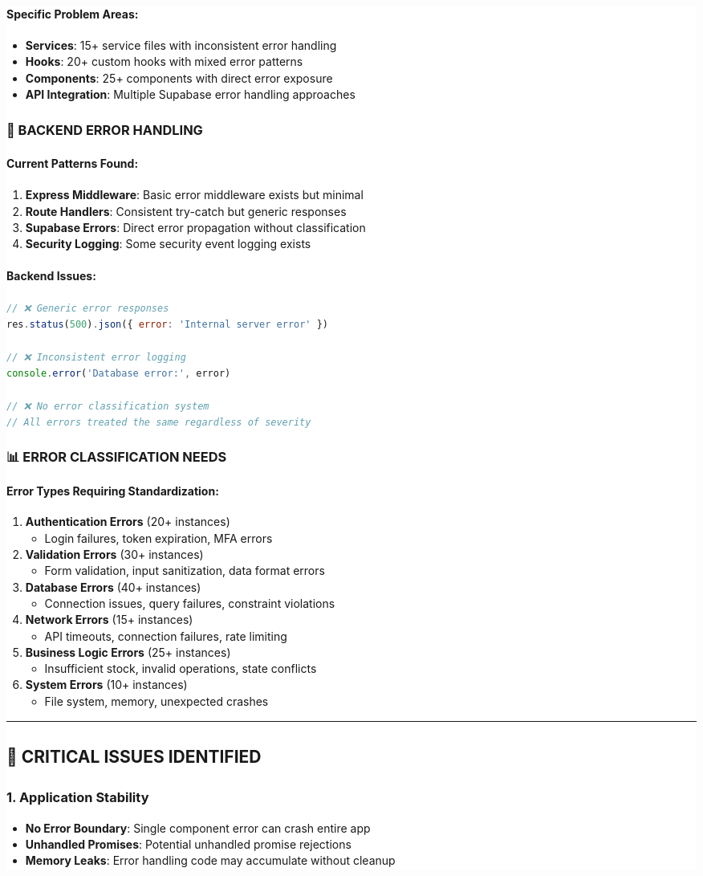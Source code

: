 #### **Specific Problem Areas:**
- **Services**: 15+ service files with inconsistent error handling
- **Hooks**: 20+ custom hooks with mixed error patterns  
- **Components**: 25+ components with direct error exposure
- **API Integration**: Multiple Supabase error handling approaches

### **🔧 BACKEND ERROR HANDLING**

#### **Current Patterns Found:**
1. **Express Middleware**: Basic error middleware exists but minimal
2. **Route Handlers**: Consistent try-catch but generic responses
3. **Supabase Errors**: Direct error propagation without classification
4. **Security Logging**: Some security event logging exists

#### **Backend Issues:**
```javascript
// ❌ Generic error responses
res.status(500).json({ error: 'Internal server error' })

// ❌ Inconsistent error logging
console.error('Database error:', error)

// ❌ No error classification system
// All errors treated the same regardless of severity
```

### **📊 ERROR CLASSIFICATION NEEDS**

#### **Error Types Requiring Standardization:**
1. **Authentication Errors** (20+ instances)
   - Login failures, token expiration, MFA errors
2. **Validation Errors** (30+ instances)  
   - Form validation, input sanitization, data format errors
3. **Database Errors** (40+ instances)
   - Connection issues, query failures, constraint violations
4. **Network Errors** (15+ instances)
   - API timeouts, connection failures, rate limiting
5. **Business Logic Errors** (25+ instances)
   - Insufficient stock, invalid operations, state conflicts
6. **System Errors** (10+ instances)
   - File system, memory, unexpected crashes

---

## 🚨 **CRITICAL ISSUES IDENTIFIED**

### **1. Application Stability**
- **No Error Boundary**: Single component error can crash entire app
- **Unhandled Promises**: Potential unhandled promise rejections
- **Memory Leaks**: Error handling code may accumulate without cleanup
